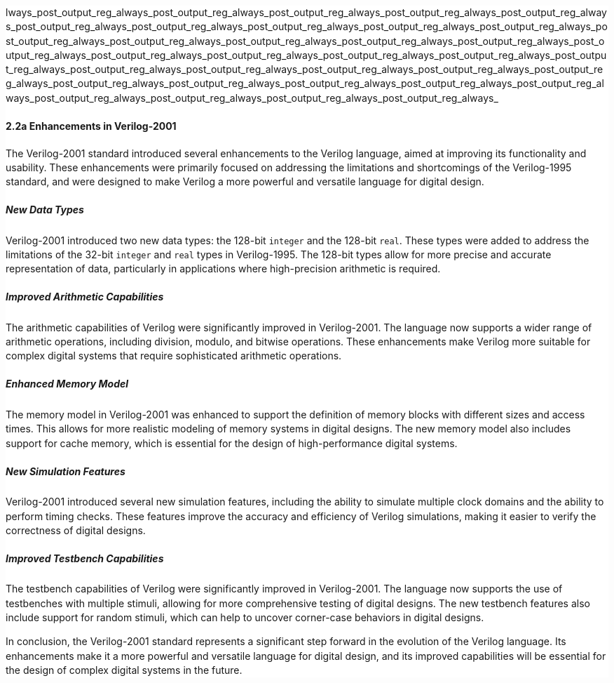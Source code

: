 lways_post_output_reg_always_post_output_reg_always_post_output_reg_always_post_output_reg_always_post_output_reg_always_post_output_reg_always_post_output_reg_always_post_output_reg_always_post_output_reg_always_post_output_reg_always_post_output_reg_always_post_output_reg_always_post_output_reg_always_post_output_reg_always_post_output_reg_always_post_output_reg_always_post_output_reg_always_post_output_reg_always_post_output_reg_always_post_output_reg_always_post_output_reg_always_post_output_reg_always_post_output_reg_always_post_output_reg_always_post_output_reg_always_post_output_reg_always_post_output_reg_always_post_output_reg_always_post_output_reg_always_post_output_reg_always_post_output_reg_always_post_output_reg_always_post_output_reg_always_post_output_reg_always_post_output_reg_always_





#### 2.2a Enhancements in Verilog-2001

The Verilog-2001 standard introduced several enhancements to the Verilog language, aimed at improving its functionality and usability. These enhancements were primarily focused on addressing the limitations and shortcomings of the Verilog-1995 standard, and were designed to make Verilog a more powerful and versatile language for digital design.

##### New Data Types

Verilog-2001 introduced two new data types: the 128-bit `integer` and the 128-bit `real`. These types were added to address the limitations of the 32-bit `integer` and `real` types in Verilog-1995. The 128-bit types allow for more precise and accurate representation of data, particularly in applications where high-precision arithmetic is required.

##### Improved Arithmetic Capabilities

The arithmetic capabilities of Verilog were significantly improved in Verilog-2001. The language now supports a wider range of arithmetic operations, including division, modulo, and bitwise operations. These enhancements make Verilog more suitable for complex digital systems that require sophisticated arithmetic operations.

##### Enhanced Memory Model

The memory model in Verilog-2001 was enhanced to support the definition of memory blocks with different sizes and access times. This allows for more realistic modeling of memory systems in digital designs. The new memory model also includes support for cache memory, which is essential for the design of high-performance digital systems.

##### New Simulation Features

Verilog-2001 introduced several new simulation features, including the ability to simulate multiple clock domains and the ability to perform timing checks. These features improve the accuracy and efficiency of Verilog simulations, making it easier to verify the correctness of digital designs.

##### Improved Testbench Capabilities

The testbench capabilities of Verilog were significantly improved in Verilog-2001. The language now supports the use of testbenches with multiple stimuli, allowing for more comprehensive testing of digital designs. The new testbench features also include support for random stimuli, which can help to uncover corner-case behaviors in digital designs.

In conclusion, the Verilog-2001 standard represents a significant step forward in the evolution of the Verilog language. Its enhancements make it a more powerful and versatile language for digital design, and its improved capabilities will be essential for the design of complex digital systems in the future.
